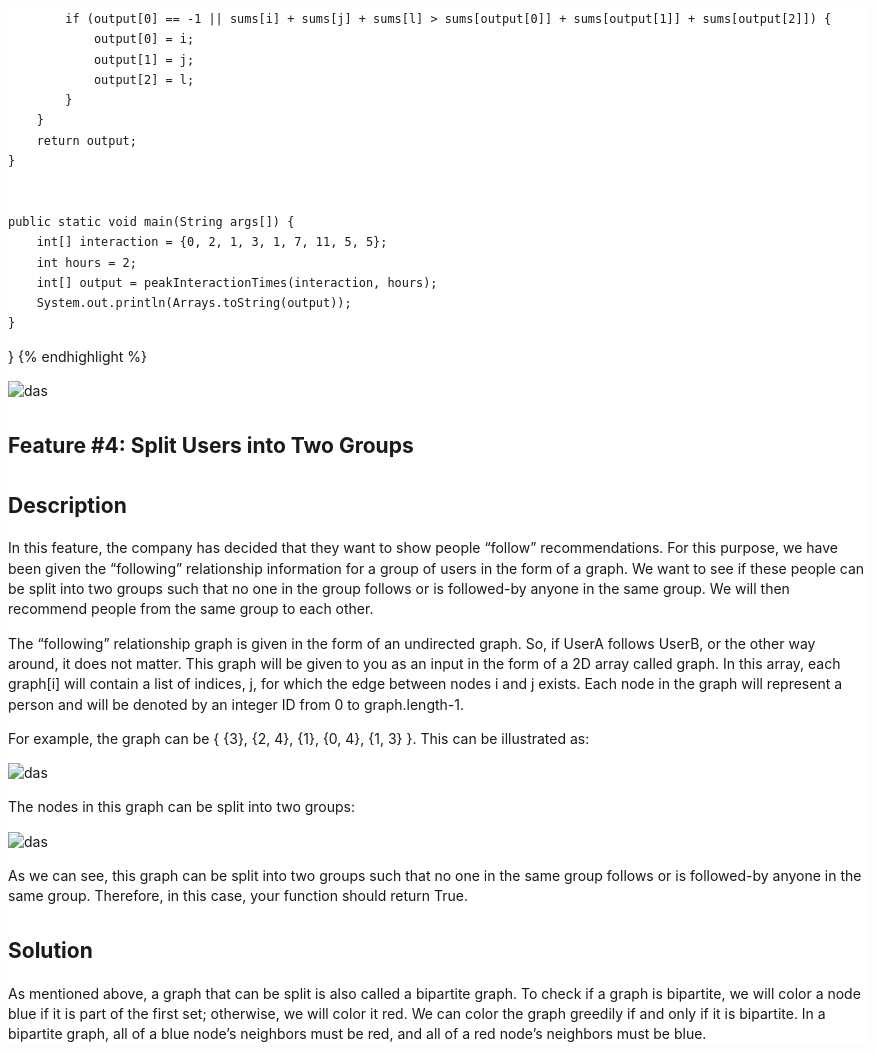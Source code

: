             if (output[0] == -1 || sums[i] + sums[j] + sums[l] > sums[output[0]] + sums[output[1]] + sums[output[2]]) {
                output[0] = i;
                output[1] = j;
                output[2] = l;
            }
        }
        return output;
    }

  
    public static void main(String args[]) {
        int[] interaction = {0, 2, 1, 3, 1, 7, 11, 5, 5};
        int hours = 2;
        int[] output = peakInteractionTimes(interaction, hours);
        System.out.println(Arrays.toString(output));
    }
}
{% endhighlight %}

![das](https://raw.githubusercontent.com/TestJavaDev/java-resources/master/resources/das/das46.png)

## Feature #4: Split Users into Two Groups

## Description
In this feature, the company has decided that they want to show people “follow” recommendations. For this purpose, we have been given the “following” relationship information for a group of users in the form of a graph. We want to see if these people can be split into two groups such that no one in the group follows or is followed-by anyone in the same group. We will then recommend people from the same group to each other.

The “following” relationship graph is given in the form of an undirected graph. So, if UserA follows UserB, or the other way around, it does not matter. This graph will be given to you as an input in the form of a 2D array called graph. In this array, each graph[i] will contain a list of indices, j, for which the edge between nodes i and j exists. Each node in the graph will represent a person and will be denoted by an integer ID from 0 to graph.length-1.

For example, the graph can be { {3}, {2, 4}, {1}, {0, 4}, {1, 3} }. This can be illustrated as:

![das](https://raw.githubusercontent.com/TestJavaDev/java-resources/master/resources/das/das47.png)

The nodes in this graph can be split into two groups:

![das](https://raw.githubusercontent.com/TestJavaDev/java-resources/master/resources/das/das48.png)

As we can see, this graph can be split into two groups such that no one in the same group follows or is followed-by anyone in the same group. Therefore, in this case, your function should return True.

## Solution
As mentioned above, a graph that can be split is also called a bipartite graph. To check if a graph is bipartite, we will color a node blue if it is part of the first set; otherwise, we will color it red. We can color the graph greedily if and only if it is bipartite. In a bipartite graph, all of a blue node’s neighbors must be red, and all of a red node’s neighbors must be blue.
